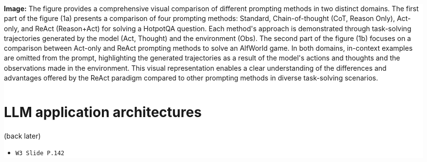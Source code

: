 **Image:** The figure provides a comprehensive visual comparison of different prompting methods in two distinct domains. The first part of the figure (1a) presents a comparison of four prompting methods: Standard, Chain-of-thought (CoT, Reason Only), Act-only, and ReAct (Reason+Act) for solving a HotpotQA question. Each method's approach is demonstrated through task-solving trajectories generated by the model (Act, Thought) and the environment (Obs). The second part of the figure (1b) focuses on a comparison between Act-only and ReAct prompting methods to solve an AlfWorld game. In both domains, in-context examples are omitted from the prompt, highlighting the generated trajectories as a result of the model's actions and thoughts and the observations made in the environment. This visual representation enables a clear understanding of the differences and advantages offered by the ReAct paradigm compared to other prompting methods in diverse task-solving scenarios.

# LLM application architectures

(back later)

- `W3 Slide P.142`
















